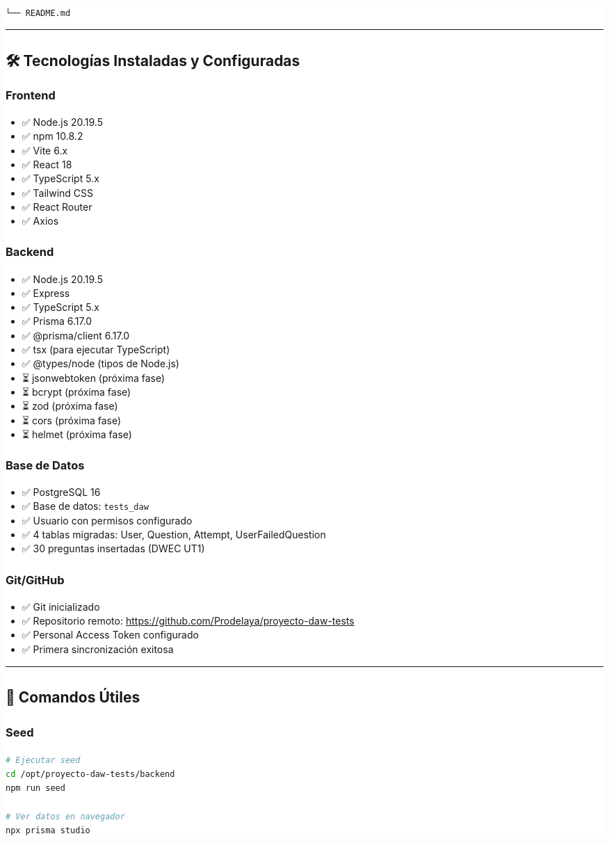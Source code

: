 ```
└── README.md
```

---

## 🛠️ Tecnologías Instaladas y Configuradas

### Frontend
- ✅ Node.js 20.19.5
- ✅ npm 10.8.2
- ✅ Vite 6.x
- ✅ React 18
- ✅ TypeScript 5.x
- ✅ Tailwind CSS
- ✅ React Router
- ✅ Axios

### Backend
- ✅ Node.js 20.19.5
- ✅ Express
- ✅ TypeScript 5.x
- ✅ Prisma 6.17.0
- ✅ @prisma/client 6.17.0
- ✅ tsx (para ejecutar TypeScript)
- ✅ @types/node (tipos de Node.js)
- ⏳ jsonwebtoken (próxima fase)
- ⏳ bcrypt (próxima fase)
- ⏳ zod (próxima fase)
- ⏳ cors (próxima fase)
- ⏳ helmet (próxima fase)

### Base de Datos
- ✅ PostgreSQL 16
- ✅ Base de datos: `tests_daw`
- ✅ Usuario con permisos configurado
- ✅ 4 tablas migradas: User, Question, Attempt, UserFailedQuestion
- ✅ 30 preguntas insertadas (DWEC UT1)

### Git/GitHub
- ✅ Git inicializado
- ✅ Repositorio remoto: https://github.com/Prodelaya/proyecto-daw-tests
- ✅ Personal Access Token configurado
- ✅ Primera sincronización exitosa

---

## 🚀 Comandos Útiles

### Seed
```bash
# Ejecutar seed
cd /opt/proyecto-daw-tests/backend
npm run seed

# Ver datos en navegador
npx prisma studio
```
